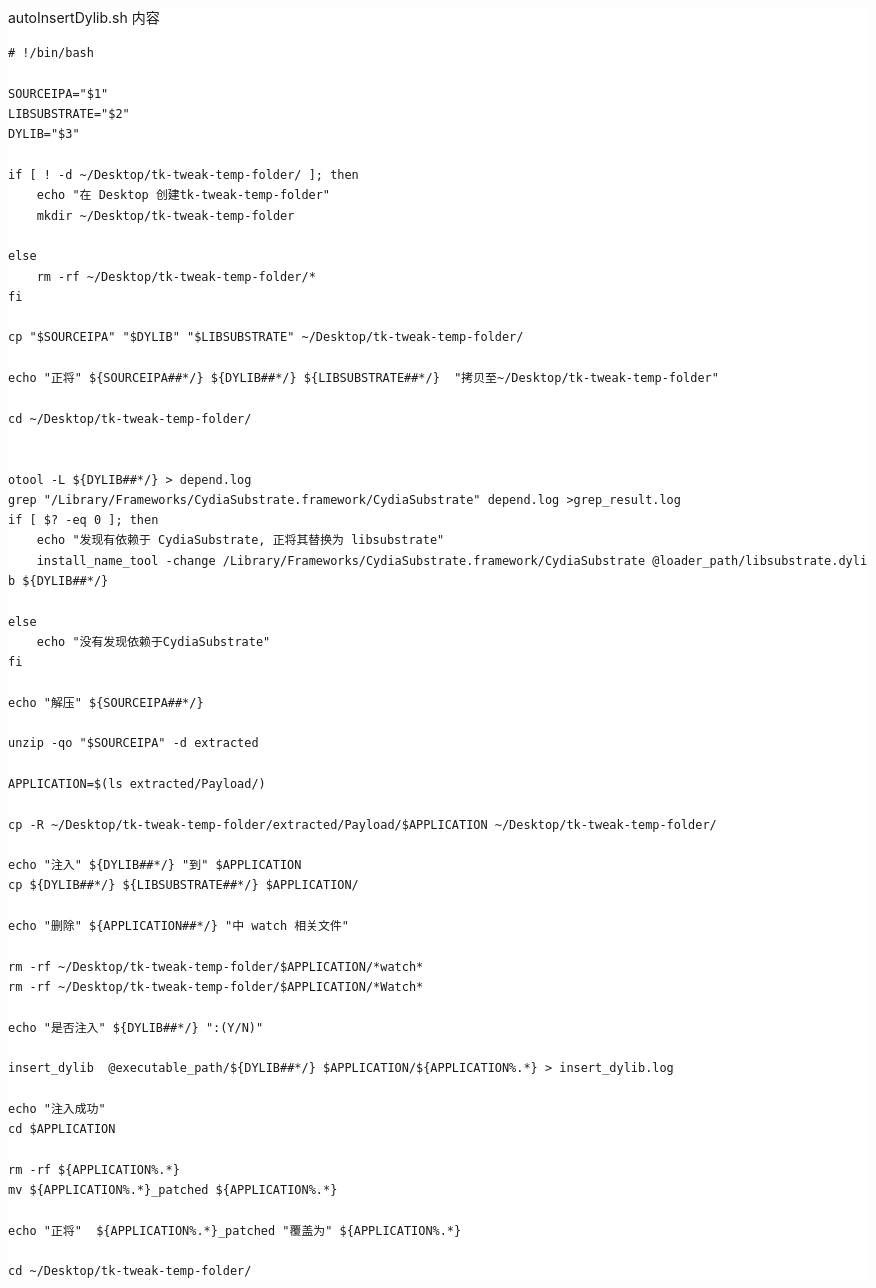 autoInsertDylib.sh 内容

```shell
# !/bin/bash

SOURCEIPA="$1"
LIBSUBSTRATE="$2"
DYLIB="$3"

if [ ! -d ~/Desktop/tk-tweak-temp-folder/ ]; then
	echo "在 Desktop 创建tk-tweak-temp-folder"
	mkdir ~/Desktop/tk-tweak-temp-folder

else
	rm -rf ~/Desktop/tk-tweak-temp-folder/*
fi

cp "$SOURCEIPA" "$DYLIB" "$LIBSUBSTRATE" ~/Desktop/tk-tweak-temp-folder/

echo "正将" ${SOURCEIPA##*/} ${DYLIB##*/} ${LIBSUBSTRATE##*/}  "拷贝至~/Desktop/tk-tweak-temp-folder"

cd ~/Desktop/tk-tweak-temp-folder/


otool -L ${DYLIB##*/} > depend.log
grep "/Library/Frameworks/CydiaSubstrate.framework/CydiaSubstrate" depend.log >grep_result.log
if [ $? -eq 0 ]; then
    echo "发现有依赖于 CydiaSubstrate, 正将其替换为 libsubstrate"
	install_name_tool -change /Library/Frameworks/CydiaSubstrate.framework/CydiaSubstrate @loader_path/libsubstrate.dylib ${DYLIB##*/}

else
    echo "没有发现依赖于CydiaSubstrate"
fi

echo "解压" ${SOURCEIPA##*/}

unzip -qo "$SOURCEIPA" -d extracted

APPLICATION=$(ls extracted/Payload/)

cp -R ~/Desktop/tk-tweak-temp-folder/extracted/Payload/$APPLICATION ~/Desktop/tk-tweak-temp-folder/

echo "注入" ${DYLIB##*/} "到" $APPLICATION
cp ${DYLIB##*/} ${LIBSUBSTRATE##*/} $APPLICATION/

echo "删除" ${APPLICATION##*/} "中 watch 相关文件"

rm -rf ~/Desktop/tk-tweak-temp-folder/$APPLICATION/*watch*
rm -rf ~/Desktop/tk-tweak-temp-folder/$APPLICATION/*Watch*

echo "是否注入" ${DYLIB##*/} ":(Y/N)"

insert_dylib  @executable_path/${DYLIB##*/} $APPLICATION/${APPLICATION%.*} > insert_dylib.log

echo "注入成功"
cd $APPLICATION

rm -rf ${APPLICATION%.*}
mv ${APPLICATION%.*}_patched ${APPLICATION%.*}

echo "正将"  ${APPLICATION%.*}_patched "覆盖为" ${APPLICATION%.*}

cd ~/Desktop/tk-tweak-temp-folder/
```